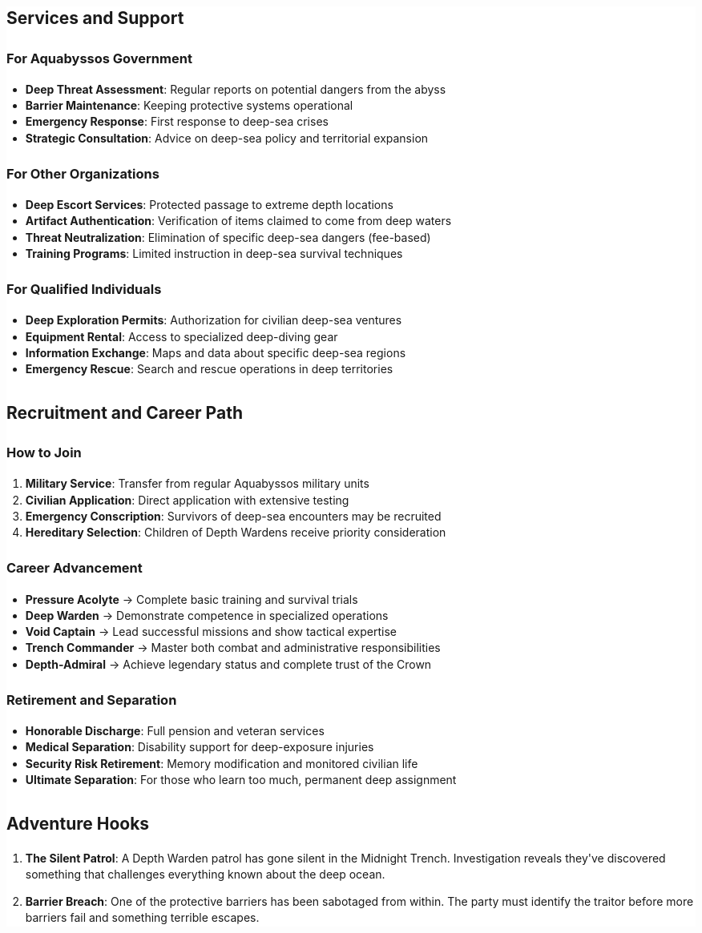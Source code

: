 ## Services and Support

### For Aquabyssos Government
- **Deep Threat Assessment**: Regular reports on potential dangers from the abyss
- **Barrier Maintenance**: Keeping protective systems operational
- **Emergency Response**: First response to deep-sea crises
- **Strategic Consultation**: Advice on deep-sea policy and territorial expansion

### For Other Organizations
- **Deep Escort Services**: Protected passage to extreme depth locations
- **Artifact Authentication**: Verification of items claimed to come from deep waters
- **Threat Neutralization**: Elimination of specific deep-sea dangers (fee-based)
- **Training Programs**: Limited instruction in deep-sea survival techniques

### For Qualified Individuals
- **Deep Exploration Permits**: Authorization for civilian deep-sea ventures
- **Equipment Rental**: Access to specialized deep-diving gear
- **Information Exchange**: Maps and data about specific deep-sea regions
- **Emergency Rescue**: Search and rescue operations in deep territories

## Recruitment and Career Path

### How to Join
1. **Military Service**: Transfer from regular Aquabyssos military units
2. **Civilian Application**: Direct application with extensive testing
3. **Emergency Conscription**: Survivors of deep-sea encounters may be recruited
4. **Hereditary Selection**: Children of Depth Wardens receive priority consideration

### Career Advancement
- **Pressure Acolyte** → Complete basic training and survival trials
- **Deep Warden** → Demonstrate competence in specialized operations
- **Void Captain** → Lead successful missions and show tactical expertise
- **Trench Commander** → Master both combat and administrative responsibilities
- **Depth-Admiral** → Achieve legendary status and complete trust of the Crown

### Retirement and Separation
- **Honorable Discharge**: Full pension and veteran services
- **Medical Separation**: Disability support for deep-exposure injuries
- **Security Risk Retirement**: Memory modification and monitored civilian life
- **Ultimate Separation**: For those who learn too much, permanent deep assignment

## Adventure Hooks

1. **The Silent Patrol**: A Depth Warden patrol has gone silent in the Midnight Trench. Investigation reveals they've discovered something that challenges everything known about the deep ocean.

2. **Barrier Breach**: One of the protective barriers has been sabotaged from within. The party must identify the traitor before more barriers fail and something terrible escapes.

